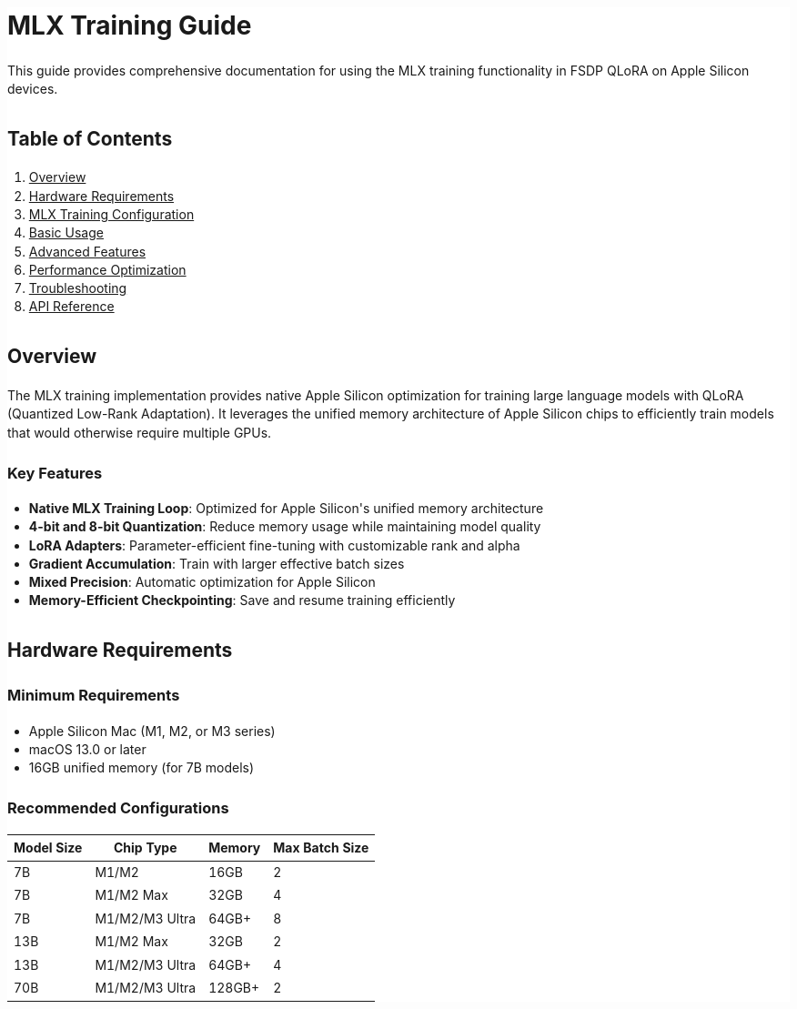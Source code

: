 # MLX Training Guide

This guide provides comprehensive documentation for using the MLX training functionality in FSDP QLoRA on Apple Silicon devices.

## Table of Contents

1. [Overview](#overview)
2. [Hardware Requirements](#hardware-requirements)
3. [MLX Training Configuration](#mlx-training-configuration)
4. [Basic Usage](#basic-usage)
5. [Advanced Features](#advanced-features)
6. [Performance Optimization](#performance-optimization)
7. [Troubleshooting](#troubleshooting)
8. [API Reference](#api-reference)

## Overview

The MLX training implementation provides native Apple Silicon optimization for training large language models with QLoRA (Quantized Low-Rank Adaptation). It leverages the unified memory architecture of Apple Silicon chips to efficiently train models that would otherwise require multiple GPUs.

### Key Features

- **Native MLX Training Loop**: Optimized for Apple Silicon's unified memory architecture
- **4-bit and 8-bit Quantization**: Reduce memory usage while maintaining model quality
- **LoRA Adapters**: Parameter-efficient fine-tuning with customizable rank and alpha
- **Gradient Accumulation**: Train with larger effective batch sizes
- **Mixed Precision**: Automatic optimization for Apple Silicon
- **Memory-Efficient Checkpointing**: Save and resume training efficiently

## Hardware Requirements

### Minimum Requirements

- Apple Silicon Mac (M1, M2, or M3 series)
- macOS 13.0 or later
- 16GB unified memory (for 7B models)

### Recommended Configurations

| Model Size | Chip Type | Memory | Max Batch Size |
|------------|-----------|---------|----------------|
| 7B | M1/M2 | 16GB | 2 |
| 7B | M1/M2 Max | 32GB | 4 |
| 7B | M1/M2/M3 Ultra | 64GB+ | 8 |
| 13B | M1/M2 Max | 32GB | 2 |
| 13B | M1/M2/M3 Ultra | 64GB+ | 4 |
| 70B | M1/M2/M3 Ultra | 128GB+ | 2 |
